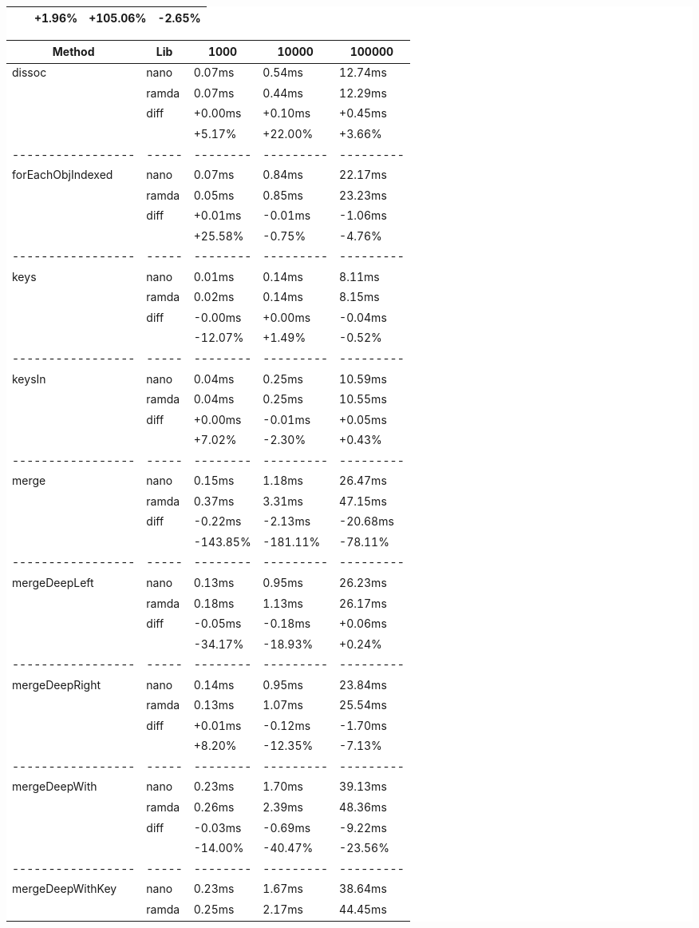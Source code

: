 |             |       |   +1.96% | +105.06% |   -2.65% |
| ----------- | ----- | -------- | -------- | -------- |

| Method            | Lib   |     1000 |     10000 |    100000 |
| ----------------- | ----- | -------- | --------- | --------- |
| dissoc            | nano  |   0.07ms |    0.54ms |   12.74ms |
|                   | ramda |   0.07ms |    0.44ms |   12.29ms |
|                   | diff  |  +0.00ms |   +0.10ms |   +0.45ms |
|                   |       |   +5.17% |   +22.00% |    +3.66% |
| ----------------- | ----- | -------- | --------- | --------- |
| forEachObjIndexed | nano  |   0.07ms |    0.84ms |   22.17ms |
|                   | ramda |   0.05ms |    0.85ms |   23.23ms |
|                   | diff  |  +0.01ms |   -0.01ms |   -1.06ms |
|                   |       |  +25.58% |    -0.75% |    -4.76% |
| ----------------- | ----- | -------- | --------- | --------- |
| keys              | nano  |   0.01ms |    0.14ms |    8.11ms |
|                   | ramda |   0.02ms |    0.14ms |    8.15ms |
|                   | diff  |  -0.00ms |   +0.00ms |   -0.04ms |
|                   |       |  -12.07% |    +1.49% |    -0.52% |
| ----------------- | ----- | -------- | --------- | --------- |
| keysIn            | nano  |   0.04ms |    0.25ms |   10.59ms |
|                   | ramda |   0.04ms |    0.25ms |   10.55ms |
|                   | diff  |  +0.00ms |   -0.01ms |   +0.05ms |
|                   |       |   +7.02% |    -2.30% |    +0.43% |
| ----------------- | ----- | -------- | --------- | --------- |
| merge             | nano  |   0.15ms |    1.18ms |   26.47ms |
|                   | ramda |   0.37ms |    3.31ms |   47.15ms |
|                   | diff  |  -0.22ms |   -2.13ms |  -20.68ms |
|                   |       | -143.85% |  -181.11% |   -78.11% |
| ----------------- | ----- | -------- | --------- | --------- |
| mergeDeepLeft     | nano  |   0.13ms |    0.95ms |   26.23ms |
|                   | ramda |   0.18ms |    1.13ms |   26.17ms |
|                   | diff  |  -0.05ms |   -0.18ms |   +0.06ms |
|                   |       |  -34.17% |   -18.93% |    +0.24% |
| ----------------- | ----- | -------- | --------- | --------- |
| mergeDeepRight    | nano  |   0.14ms |    0.95ms |   23.84ms |
|                   | ramda |   0.13ms |    1.07ms |   25.54ms |
|                   | diff  |  +0.01ms |   -0.12ms |   -1.70ms |
|                   |       |   +8.20% |   -12.35% |    -7.13% |
| ----------------- | ----- | -------- | --------- | --------- |
| mergeDeepWith     | nano  |   0.23ms |    1.70ms |   39.13ms |
|                   | ramda |   0.26ms |    2.39ms |   48.36ms |
|                   | diff  |  -0.03ms |   -0.69ms |   -9.22ms |
|                   |       |  -14.00% |   -40.47% |   -23.56% |
| ----------------- | ----- | -------- | --------- | --------- |
| mergeDeepWithKey  | nano  |   0.23ms |    1.67ms |   38.64ms |
|                   | ramda |   0.25ms |    2.17ms |   44.45ms |